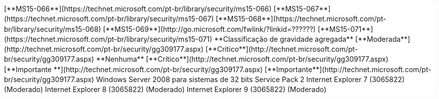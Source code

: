 </td>
<td style="border:1px solid black;">
[**MS15-066**](https://technet.microsoft.com/pt-br/library/security/ms15-066)

</td>
<td style="border:1px solid black;">
[**MS15-067**](https://technet.microsoft.com/pt-br/library/security/ms15-067)

</td>
<td style="border:1px solid black;">
[**MS15-068**](https://technet.microsoft.com/pt-br/library/security/ms15-068)

</td>
<td style="border:1px solid black;">
[**MS15-069**](http://go.microsoft.com/fwlink/?linkid=??????)

</td>
<td style="border:1px solid black;">
[**MS15-071**](https://technet.microsoft.com/pt-br/library/security/ms15-071)

</td>
</tr>
<tr>
<td style="border:1px solid black;">
**Classificação de gravidade agregada**

</td>
<td style="border:1px solid black;">
[**Moderada**](http://technet.microsoft.com/pt-br/security/gg309177.aspx)

</td>
<td style="border:1px solid black;">
[**Crítico**](http://technet.microsoft.com/pt-br/security/gg309177.aspx)

</td>
<td style="border:1px solid black;">
**Nenhuma**

</td>
<td style="border:1px solid black;">
[**Crítico**](http://technet.microsoft.com/pt-br/security/gg309177.aspx)

</td>
<td style="border:1px solid black;">
[**Importante **](http://technet.microsoft.com/pt-br/security/gg309177.aspx)

</td>
<td style="border:1px solid black;">
[**Importante**](http://technet.microsoft.com/pt-br/security/gg309177.aspx)

</td>
</tr>
<tr>
<td style="border:1px solid black;">
Windows Server 2008 para sistemas de 32 bits Service Pack 2

</td>
<td style="border:1px solid black;">
Internet Explorer 7  
(3065822)  
(Moderado)  
Internet Explorer 8  
(3065822)  
(Moderado)  
Internet Explorer 9  
(3065822)  
(Moderado)
